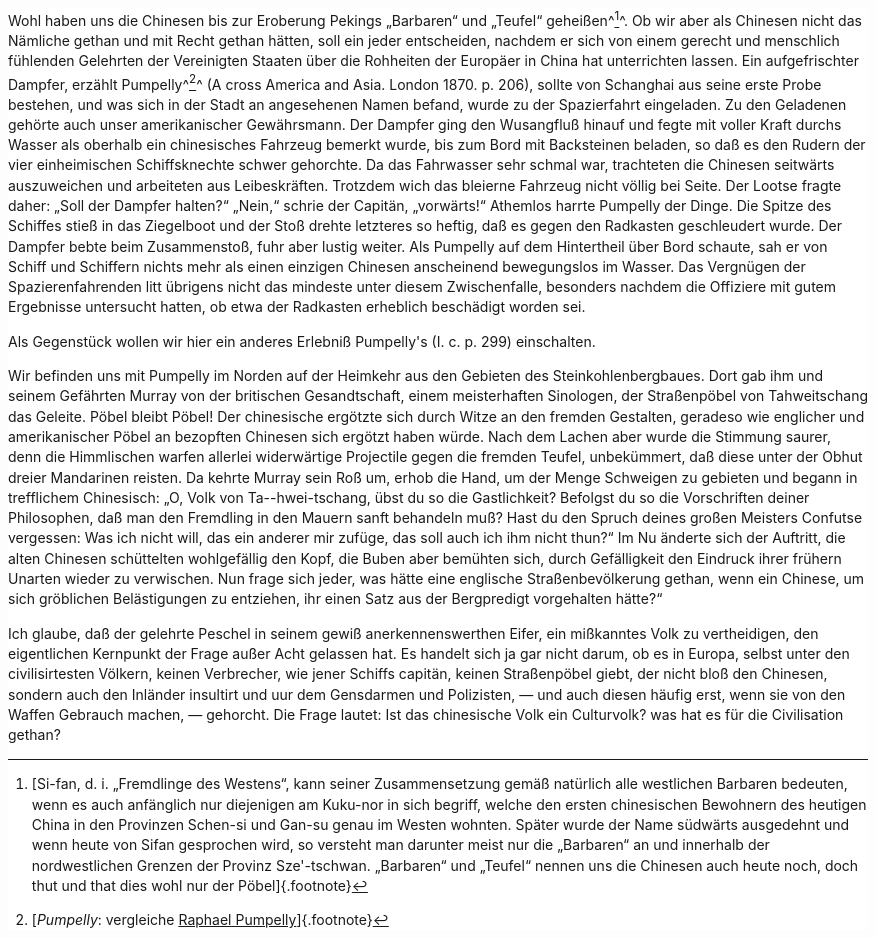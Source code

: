 Wohl haben uns die Chinesen bis zur Eroberung Pekings „Barbaren“ und „Teufel“
geheißen^[^0020]^. Ob wir aber als Chinesen nicht das Nämliche gethan und mit
Recht gethan hätten, soll ein jeder entscheiden, nachdem er sich von einem
gerecht und menschlich fühlenden Gelehrten der Vereinigten Staaten über die
Rohheiten der Europäer in China hat unterrichten lassen. Ein aufgefrischter
Dampfer, erzählt Pumpelly^[^0021]^ (A cross America and Asia. London 1870. p. 206),
sollte von Schanghai aus seine erste Probe bestehen, und was sich in der Stadt
an angesehenen Namen befand, wurde zu der Spazierfahrt eingeladen. Zu den
Geladenen gehörte auch unser amerikanischer Gewährsmann. Der Dampfer ging den
Wusangfluß hinauf und fegte mit voller Kraft durchs Wasser als oberhalb ein
chinesisches Fahrzeug bemerkt wurde, bis zum Bord mit Backsteinen beladen, so
daß es den Rudern der vier einheimischen Schiffsknechte schwer gehorchte. Da das
Fahrwasser sehr schmal war, trachteten die Chinesen seitwärts auszuweichen und
arbeiteten aus Leibeskräften. Trotzdem wich das bleierne Fahrzeug nicht völlig
bei Seite. Der Lootse fragte daher: „Soll der Dampfer halten?“ „Nein,“ schrie
der Capitän, „vorwärts!“ Athemlos harrte Pumpelly der Dinge. Die Spitze des
Schiffes stieß in das Ziegelboot und der Stoß drehte letzteres so heftig, daß es
gegen den Radkasten geschleudert wurde. Der Dampfer bebte beim Zusammenstoß,
fuhr aber lustig weiter. Als Pumpelly auf dem Hintertheil über Bord schaute, sah
er von Schiff und Schiffern nichts mehr als einen einzigen Chinesen anscheinend
bewegungslos im Wasser. Das Vergnügen der Spazierenfahrenden litt übrigens nicht
das mindeste unter diesem Zwischenfalle, besonders nachdem die Offiziere mit
gutem Ergebnisse untersucht hatten, ob etwa der Radkasten erheblich beschädigt
worden sei.

Als Gegenstück wollen wir hier ein anderes Erlebniß Pumpelly's (I. c. p. 299)
einschalten.

Wir befinden uns mit Pumpelly im Norden auf der Heimkehr aus den Gebieten des
Steinkohlenbergbaues. Dort gab ihm und seinem Gefährten Murray von der
britischen Gesandtschaft, einem meisterhaften Sinologen, der Straßenpöbel von
Tahweitschang das Geleite. Pöbel bleibt Pöbel! Der chinesische ergötzte sich
durch Witze an den fremden Gestalten, geradeso wie englicher und amerikanischer
Pöbel an bezopften Chinesen sich ergötzt haben würde. Nach dem Lachen aber wurde
die Stimmung saurer, denn die Himmlischen warfen allerlei widerwärtige
Projectile gegen die fremden Teufel, unbekümmert, daß diese unter der Obhut
dreier Mandarinen reisten. Da kehrte Murray sein Roß um, erhob die Hand, um der
Menge Schweigen zu gebieten und begann in trefflichem Chinesisch: „O, Volk von
Ta--hwei-tschang, übst du so die Gastlichkeit? Befolgst du so die Vorschriften
deiner Philosophen, daß man den Fremdling in den Mauern sanft behandeln muß?
Hast du den Spruch deines großen Meisters Confutse vergessen: Was ich nicht
will, das ein anderer mir zufüge, das soll auch ich ihm nicht thun?“ Im Nu
änderte sich der Auftritt, die alten Chinesen schüttelten wohlgefällig den Kopf,
die Buben aber bemühten sich, durch Gefälligkeit den Eindruck ihrer frühern
Unarten wieder zu verwischen. Nun frage sich jeder, was hätte eine englische
Straßenbevölkerung gethan, wenn ein Chinese, um sich gröblichen Belästigungen zu
entziehen, ihr einen Satz aus der Bergpredigt vorgehalten hätte?“

Ich glaube, daß der gelehrte Peschel in seinem gewiß anerkennenswerthen Eifer,
ein mißkanntes Volk zu vertheidigen, den eigentlichen Kernpunkt der Frage außer
Acht gelassen hat. Es handelt sich ja gar nicht darum, ob es in Europa, selbst
unter den civilisirtesten Völkern, keinen Verbrecher, wie jener Schiffs capitän,
keinen Straßenpöbel giebt, der nicht bloß den Chinesen, sondern auch den
Inländer insultirt und uur dem Gensdarmen und Polizisten, — und auch diesen
häufig erst, wenn sie von den Waffen Gebrauch machen, — gehorcht. Die Frage
lautet: Ist das chinesische Volk ein Culturvolk? was hat es für die Civilisation
gethan?


[^0006]: [*Oscar Peschel*: vergleiche [Oscar Peschel](https://de.wikipedia.org/wiki/Oscar_Peschel)]{.footnote}
[^0007]: [Der im Texte angeregte Gegenstand nöthigt mich, gegen das in neuerer Zeit seitens der Regierung beliebte Umtaufen der Ortsnamen in der Provinz Posen meine Stimme zu erheben und jeden, der es ehrlich mit der Forschung der Vorgeschichte der Menschheit meint, aufzufordern, hiergegen zu protestiren, um so mehr, als ja gerade Herr Regierungspräsident von *Segnern* in Bromberg bis jetzt nicht durch sein eigenes Beispiel bewiesen hat, daß, um gut deutsch zu sein, es nothwendig ist, den historischen Namen zu unterdrücken, denn sonst hätte er doch schon längst sein, seinem Vorfahren vom polnischen Könige Stanislaus August verliehenes Adelsdiplom vernichtet, auch die Familie seiner Frau, namentlich seinen Schwager von Jastrzebski bewogen, seinen echt polnischen Namen abzulegen und ihn etwa in Habichtmann zu übersetzen. Nur äußerste Unfähigkeit kann sagen, daß dieses Umtaufen dem Deutschen die Bezeichnung der Orte erleichtern soll; hierzu giebt es andere, rationellere Mittel, zu denen ich u. A. das richtige Ausdrücken der polnischen Laute durch deutsche Buchstaben rechnen muß. Ein Umtaufen der polnischen Ortschaften macht diese noch nicht deutsch, wie der slavische Name *Grabow* (von Grab, die Weißbuche), Rostock (von Rostoka, roztoczyé. ausbreiten) u. v. A. in Meklenburg, Brandenburg und Schlesien nicht slavisch macht.]{.footnote}
[^0008]: [*Franz v. Löher*: vergleiche [Franz von Löher](https://de.wikipedia.org/wiki/Franz_von_L%C3%B6her)]{.footnote}
[^0009]: [*Max Müller*: vergleiche [Friedrich Max Müller](https://de.wikipedia.org/wiki/Friedrich_Max_M%C3%BCller)]{.footnote}
[^0010]: [*Carl von Rotteck*: vergleiche [Karl von Rotteck](https://de.wikipedia.org/wiki/Karl_von_Rotteck)]{.footnote}
[^0011]: [*John Wood*: vergleiche [John Wood](https://de.wikipedia.org/wiki/John_Wood_(Forschungsreisender))]{.footnote}
[^0012]: [*Kapitän Trotter*: vergleiche [Henry Trotter](https://en.wikipedia.org/wiki/Henry_Trotter_(Indian_Army_officer))]{.footnote}
[^0013]: [Meine Ansicht über Huc's Werk, daß es nämlich zur Romanlectüre zu zählen sei, finde ich in der Vorrede *H. Nule's* zur englischen Uebersetzung von Prschewalski's Reisewerke durch eine von Mohl mitgetheilte Anekdote bestätigt. Als derselbe einst mit dem Apostolischen Vicar der Ostmission, M. Pallegoix von Siam bei Tische saß, wurde eben das neue Buch gelesen. Der Bischof, um seine Ansicht über das Werk befragt, antwortete in aller Gemüthsruhe: *„Ein Bischof darf keine Romane lesen!“*]{.footnote}
[^0014]: [*Henry Strachey*: vergleiche [Henry Strachey](https://en.wikipedia.org/wiki/Henry_Strachey_(explorer))]{.footnote}
[^0015]: [*Dr. Thomson*: vergleiche [Thomas Thomson](https://en.wikipedia.org/wiki/Thomas_Thomson_(botanist))]{.footnote}
[^0016]: [*Armand David*: vergleiche [Armand David](https://de.wikipedia.org/wiki/Armand_David)]{.footnote}
[^0017]: [*Ney Elias*: vergleiche [Ney Elias](https://de.wikipedia.org/wiki/Ney_Elias)]{.footnote}
[^0018]: [*Bushell*: vergleiche [Stephen Wootton Bushell](https://en.wikipedia.org/wiki/Stephen_Wootton_Bushell)]{.footnote}
[^0019]: [Die englische Uebersetzung des Prschewalskischen Werkes, welche mit einer Vorrede von H. Hule ausgestattet ist, hat bedeutende Mängel und dürfte u. A. keine genaue Kenntniß der Fauna einzelner Gegenden bieten. Was aber in ihr die Illustration S. 214 Th. II, das durch Erdbeben zerstörte Dorf Tschortkow in Transbaikalien bedeuten soll, wo im Texte von den Erdbeben in Gan-su die Rede ist, ist nicht zu begreifen. Eine orthodoxe Cerkiew im Süden der Mongolei ist, meiner Ansicht nach, nur geeignet, die Lachnerven zu reizen. Warum nicht lieber eine Illustration des Erdbebens, das Lissabon zerstörte, zur Illustrirung der Folgen von Erdbeben in der Mongolei benutzen?]{.footnote}
[^0020]: [Si-fan, d. i. „Fremdlinge des Westens“, kann seiner Zusammensetzung gemäß natürlich alle westlichen Barbaren bedeuten, wenn es auch anfänglich nur diejenigen am Kuku-nor in sich begriff, welche den ersten chinesischen Bewohnern des heutigen China in den Provinzen Schen-si und Gan-su genau im Westen wohnten. Später wurde der Name südwärts ausgedehnt und wenn heute von Sifan gesprochen wird, so versteht man darunter meist nur die „Barbaren“ an und innerhalb der nordwestlichen Grenzen der Provinz Sze'-tschwan. „Barbaren“ und „Teufel“ nennen uns die Chinesen auch heute noch, doch thut und that dies wohl nur der Pöbel]{.footnote}
[^0021]: [*Pumpelly*: vergleiche [Raphael Pumpelly](https://en.wikipedia.org/wiki/Raphael_Pumpelly)]{.footnote}